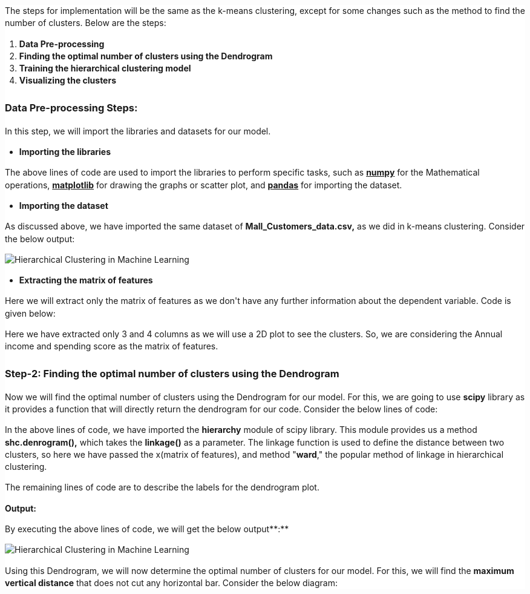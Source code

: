 The steps for implementation will be the same as the k-means clustering, except for some changes such as the method to find the number of clusters. Below are the steps:

1.  **Data Pre-processing**
2.  **Finding the optimal number of clusters using the Dendrogram**
3.  **Training the hierarchical clustering model**
4.  **Visualizing the clusters**

### Data Pre-processing Steps:

In this step, we will import the libraries and datasets for our model.

*   **Importing the libraries**

The above lines of code are used to import the libraries to perform specific tasks, such as **[numpy](https://www.javatpoint.com/numpy-tutorial)** for the Mathematical operations, **[matplotlib](https://www.javatpoint.com/matplotlib)** for drawing the graphs or scatter plot, and **[pandas](https://www.javatpoint.com/python-pandas)** for importing the dataset.

*   **Importing the dataset**

As discussed above, we have imported the same dataset of **Mall\_Customers\_data.csv,** as we did in k-means clustering. Consider the below output:

![Hierarchical Clustering in Machine Learning](https://static.javatpoint.com/tutorial/machine-learning/images/hierarchical-clustering-in-machine-learning11.png)

*   **Extracting the matrix of features**

Here we will extract only the matrix of features as we don't have any further information about the dependent variable. Code is given below:

Here we have extracted only 3 and 4 columns as we will use a 2D plot to see the clusters. So, we are considering the Annual income and spending score as the matrix of features.

### Step-2: Finding the optimal number of clusters using the Dendrogram

Now we will find the optimal number of clusters using the Dendrogram for our model. For this, we are going to use **scipy** library as it provides a function that will directly return the dendrogram for our code. Consider the below lines of code:

In the above lines of code, we have imported the **hierarchy** module of scipy library. This module provides us a method **shc.denrogram(),** which takes the **linkage()** as a parameter. The linkage function is used to define the distance between two clusters, so here we have passed the x(matrix of features), and method "**ward**," the popular method of linkage in hierarchical clustering.

The remaining lines of code are to describe the labels for the dendrogram plot.

**Output:**

By executing the above lines of code, we will get the below output**:**

![Hierarchical Clustering in Machine Learning](https://static.javatpoint.com/tutorial/machine-learning/images/hierarchical-clustering-in-machine-learning12.png)

Using this Dendrogram, we will now determine the optimal number of clusters for our model. For this, we will find the **maximum vertical distance** that does not cut any horizontal bar. Consider the below diagram:

